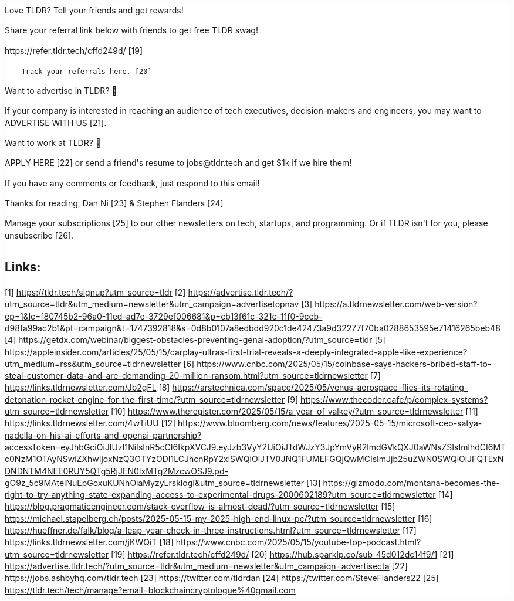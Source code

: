 Love TLDR? Tell your friends and get rewards!

 Share your referral link below with friends to get free TLDR swag! 

 https://refer.tldr.tech/cffd249d/ [19] 

		Track your referrals here. [20]

Want to advertise in TLDR? 📰

 If your company is interested in reaching an audience of tech
executives, decision-makers and engineers, you may want to ADVERTISE
WITH US [21]. 

Want to work at TLDR? 💼

 APPLY HERE [22] or send a friend's resume to jobs@tldr.tech and get
$1k if we hire them! 

 If you have any comments or feedback, just respond to this email! 

Thanks for reading, 
Dan Ni [23] & Stephen Flanders [24] 

 Manage your subscriptions [25] to our other newsletters on tech,
startups, and programming. Or if TLDR isn't for you, please
unsubscribe [26]. 

 

Links:
------
[1] https://tldr.tech/signup?utm_source=tldr
[2] https://advertise.tldr.tech/?utm_source=tldr&utm_medium=newsletter&utm_campaign=advertisetopnav
[3] https://a.tldrnewsletter.com/web-version?ep=1&lc=f80745b2-96a0-11ed-ad7e-3729ef006681&p=cb13f61c-321c-11f0-9ccb-d98fa99ac2b1&pt=campaign&t=1747392818&s=0d8b0107a8edbdd920c1de42473a9d32277f70ba0288653595e71416265beb48
[4] https://getdx.com/webinar/biggest-obstacles-preventing-genai-adoption/?utm_source=tldr
[5] https://appleinsider.com/articles/25/05/15/carplay-ultras-first-trial-reveals-a-deeply-integrated-apple-like-experience?utm_medium=rss&utm_source=tldrnewsletter
[6] https://www.cnbc.com/2025/05/15/coinbase-says-hackers-bribed-staff-to-steal-customer-data-and-are-demanding-20-million-ransom.html?utm_source=tldrnewsletter
[7] https://links.tldrnewsletter.com/Jb2gFL
[8] https://arstechnica.com/space/2025/05/venus-aerospace-flies-its-rotating-detonation-rocket-engine-for-the-first-time/?utm_source=tldrnewsletter
[9] https://www.thecoder.cafe/p/complex-systems?utm_source=tldrnewsletter
[10] https://www.theregister.com/2025/05/15/a_year_of_valkey/?utm_source=tldrnewsletter
[11] https://links.tldrnewsletter.com/4wTiUU
[12] https://www.bloomberg.com/news/features/2025-05-15/microsoft-ceo-satya-nadella-on-his-ai-efforts-and-openai-partnership?accessToken=eyJhbGciOiJIUzI1NiIsInR5cCI6IkpXVCJ9.eyJzb3VyY2UiOiJTdWJzY3JpYmVyR2lmdGVkQXJ0aWNsZSIsImlhdCI6MTc0NzM1OTAyNSwiZXhwIjoxNzQ3OTYzODI1LCJhcnRpY2xlSWQiOiJTV0JNQ1FUMEFGQjQwMCIsImJjb25uZWN0SWQiOiJFQTExNDNDNTM4NEE0RUY5QTg5RjJEN0IxMTg2MzcwOSJ9.pd-gO9z_5c9MAteiNuEpGoxuKUNhOiaMyzyLrsklogI&utm_source=tldrnewsletter
[13] https://gizmodo.com/montana-becomes-the-right-to-try-anything-state-expanding-access-to-experimental-drugs-2000602189?utm_source=tldrnewsletter
[14] https://blog.pragmaticengineer.com/stack-overflow-is-almost-dead/?utm_source=tldrnewsletter
[15] https://michael.stapelberg.ch/posts/2025-05-15-my-2025-high-end-linux-pc/?utm_source=tldrnewsletter
[16] https://hueffner.de/falk/blog/a-leap-year-check-in-three-instructions.html?utm_source=tldrnewsletter
[17] https://links.tldrnewsletter.com/jKWQiT
[18] https://www.cnbc.com/2025/05/15/youtube-top-podcast.html?utm_source=tldrnewsletter
[19] https://refer.tldr.tech/cffd249d/
[20] https://hub.sparklp.co/sub_45d012dc14f9/1
[21] https://advertise.tldr.tech/?utm_source=tldr&utm_medium=newsletter&utm_campaign=advertisecta
[22] https://jobs.ashbyhq.com/tldr.tech
[23] https://twitter.com/tldrdan
[24] https://twitter.com/SteveFlanders22
[25] https://tldr.tech/tech/manage?email=blockchaincryptologue%40gmail.com